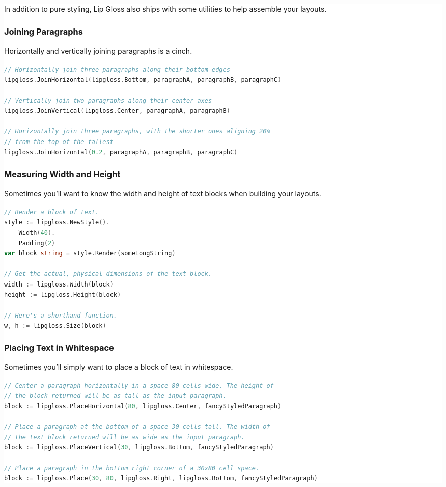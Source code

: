 In addition to pure styling, Lip Gloss also ships with some utilities to help
assemble your layouts.

### Joining Paragraphs

Horizontally and vertically joining paragraphs is a cinch.

```go
// Horizontally join three paragraphs along their bottom edges
lipgloss.JoinHorizontal(lipgloss.Bottom, paragraphA, paragraphB, paragraphC)

// Vertically join two paragraphs along their center axes
lipgloss.JoinVertical(lipgloss.Center, paragraphA, paragraphB)

// Horizontally join three paragraphs, with the shorter ones aligning 20%
// from the top of the tallest
lipgloss.JoinHorizontal(0.2, paragraphA, paragraphB, paragraphC)
```

### Measuring Width and Height

Sometimes you’ll want to know the width and height of text blocks when building
your layouts.

```go
// Render a block of text.
style := lipgloss.NewStyle().
	Width(40).
	Padding(2)
var block string = style.Render(someLongString)

// Get the actual, physical dimensions of the text block.
width := lipgloss.Width(block)
height := lipgloss.Height(block)

// Here's a shorthand function.
w, h := lipgloss.Size(block)
```

### Placing Text in Whitespace

Sometimes you’ll simply want to place a block of text in whitespace.

```go
// Center a paragraph horizontally in a space 80 cells wide. The height of
// the block returned will be as tall as the input paragraph.
block := lipgloss.PlaceHorizontal(80, lipgloss.Center, fancyStyledParagraph)

// Place a paragraph at the bottom of a space 30 cells tall. The width of
// the text block returned will be as wide as the input paragraph.
block := lipgloss.PlaceVertical(30, lipgloss.Bottom, fancyStyledParagraph)

// Place a paragraph in the bottom right corner of a 30x80 cell space.
block := lipgloss.Place(30, 80, lipgloss.Right, lipgloss.Bottom, fancyStyledParagraph)
```
